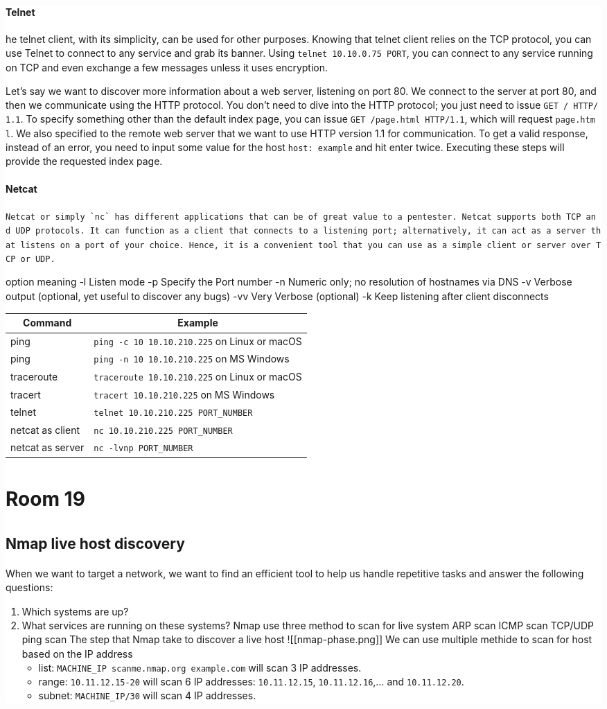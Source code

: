 #### Telnet 
he telnet client, with its simplicity, can be used for other purposes. Knowing that telnet client relies on the TCP protocol, you can use Telnet to connect to any service and grab its banner. Using `telnet 10.10.0.75 PORT`, you can connect to any service running on TCP and even exchange a few messages unless it uses encryption.

Let’s say we want to discover more information about a web server, listening on port 80. We connect to the server at port 80, and then we communicate using the HTTP protocol. You don’t need to dive into the HTTP protocol; you just need to issue `GET / HTTP/1.1`. To specify something other than the default index page, you can issue `GET /page.html HTTP/1.1`, which will request `page.html`. We also specified to the remote web server that we want to use HTTP version 1.1 for communication. To get a valid response, instead of an error, you need to input some value for the host `host: example` and hit enter twice. Executing these steps will provide the requested index page.

#### Netcat 
	Netcat or simply `nc` has different applications that can be of great value to a pentester. Netcat supports both TCP and UDP protocols. It can function as a client that connects to a listening port; alternatively, it can act as a server that listens on a port of your choice. Hence, it is a convenient tool that you can use as a simple client or server over TCP or UDP.

option	meaning
-l	Listen mode
-p	Specify the Port number
-n	Numeric only; no resolution of hostnames via DNS
-v	Verbose output (optional, yet useful to discover any bugs)
-vv	Very Verbose (optional)
-k	Keep listening after client disconnects



|Command|Example|
|---|---|
|ping|`ping -c 10 10.10.210.225` on Linux or macOS|
|ping|`ping -n 10 10.10.210.225` on MS Windows|
|traceroute|`traceroute 10.10.210.225` on Linux or macOS|
|tracert|`tracert 10.10.210.225` on MS Windows|
|telnet|`telnet 10.10.210.225 PORT_NUMBER`|
|netcat as client|`nc 10.10.210.225 PORT_NUMBER`|
|netcat as server|`nc -lvnp PORT_NUMBER`|
# Room 19

## Nmap live host discovery

When we want to target a network, we want to find an efficient tool to help us handle repetitive tasks and answer the following questions:

1. Which systems are up?
2. What services are running on these systems?
Nmap use three method to scan for live system 
	ARP scan 
	ICMP scan 
	TCP/UDP ping scan 
The step that Nmap take to discover a live host 
![[nmap-phase.png]]
We can use multiple methide to scan for host based on the IP address 
	- list: `MACHINE_IP scanme.nmap.org example.com` will scan 3 IP addresses.
	- range: `10.11.12.15-20` will scan 6 IP addresses: `10.11.12.15`, `10.11.12.16`,… and `10.11.12.20`.
	- subnet: `MACHINE_IP/30` will scan 4 IP addresses.